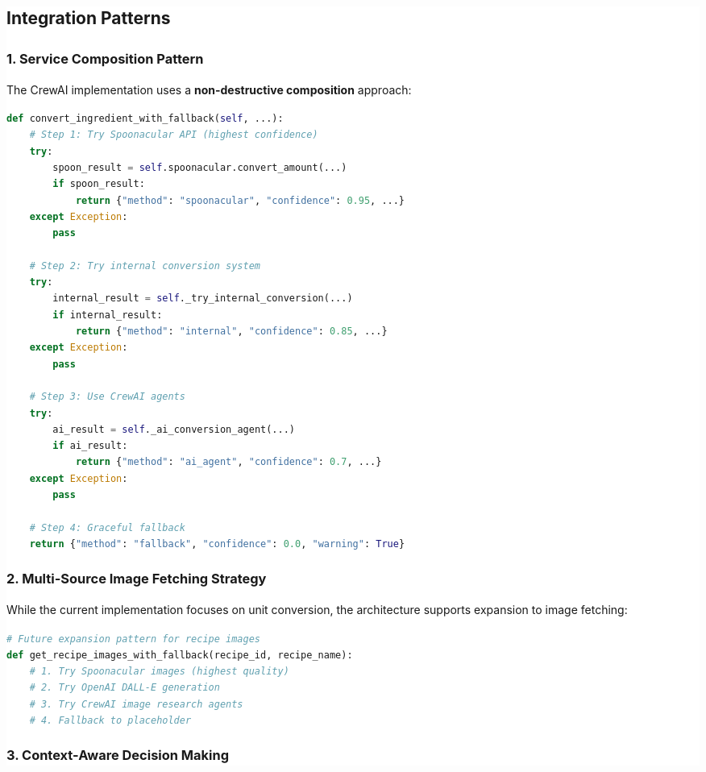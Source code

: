 ## Integration Patterns

### 1. Service Composition Pattern

The CrewAI implementation uses a **non-destructive composition** approach:

```python
def convert_ingredient_with_fallback(self, ...):
    # Step 1: Try Spoonacular API (highest confidence)
    try:
        spoon_result = self.spoonacular.convert_amount(...)
        if spoon_result:
            return {"method": "spoonacular", "confidence": 0.95, ...}
    except Exception:
        pass
    
    # Step 2: Try internal conversion system  
    try:
        internal_result = self._try_internal_conversion(...)
        if internal_result:
            return {"method": "internal", "confidence": 0.85, ...}
    except Exception:
        pass
        
    # Step 3: Use CrewAI agents
    try:
        ai_result = self._ai_conversion_agent(...)
        if ai_result:
            return {"method": "ai_agent", "confidence": 0.7, ...}
    except Exception:
        pass
        
    # Step 4: Graceful fallback
    return {"method": "fallback", "confidence": 0.0, "warning": True}
```

### 2. Multi-Source Image Fetching Strategy

While the current implementation focuses on unit conversion, the architecture supports expansion to image fetching:

```python
# Future expansion pattern for recipe images
def get_recipe_images_with_fallback(recipe_id, recipe_name):
    # 1. Try Spoonacular images (highest quality)
    # 2. Try OpenAI DALL-E generation  
    # 3. Try CrewAI image research agents
    # 4. Fallback to placeholder
```

### 3. Context-Aware Decision Making
